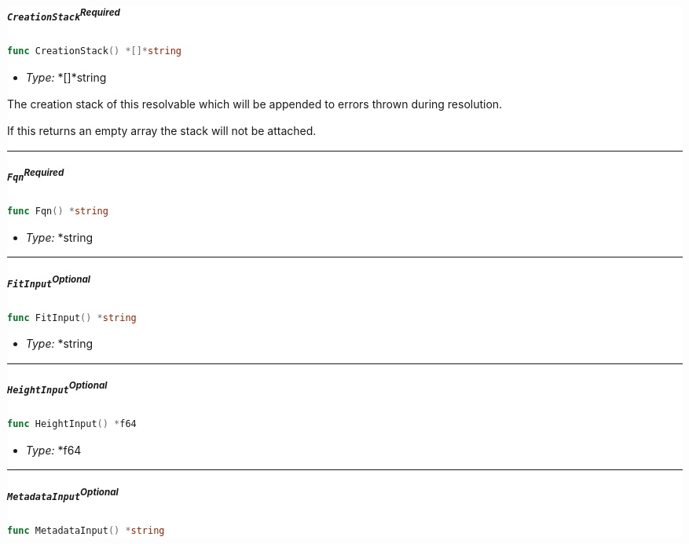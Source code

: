 
##### `CreationStack`<sup>Required</sup> <a name="CreationStack" id="@cdktf/provider-cloudflare.imageVariant.ImageVariantOptionsOutputReference.property.creationStack"></a>

```go
func CreationStack() *[]*string
```

- *Type:* *[]*string

The creation stack of this resolvable which will be appended to errors thrown during resolution.

If this returns an empty array the stack will not be attached.

---

##### `Fqn`<sup>Required</sup> <a name="Fqn" id="@cdktf/provider-cloudflare.imageVariant.ImageVariantOptionsOutputReference.property.fqn"></a>

```go
func Fqn() *string
```

- *Type:* *string

---

##### `FitInput`<sup>Optional</sup> <a name="FitInput" id="@cdktf/provider-cloudflare.imageVariant.ImageVariantOptionsOutputReference.property.fitInput"></a>

```go
func FitInput() *string
```

- *Type:* *string

---

##### `HeightInput`<sup>Optional</sup> <a name="HeightInput" id="@cdktf/provider-cloudflare.imageVariant.ImageVariantOptionsOutputReference.property.heightInput"></a>

```go
func HeightInput() *f64
```

- *Type:* *f64

---

##### `MetadataInput`<sup>Optional</sup> <a name="MetadataInput" id="@cdktf/provider-cloudflare.imageVariant.ImageVariantOptionsOutputReference.property.metadataInput"></a>

```go
func MetadataInput() *string
```

